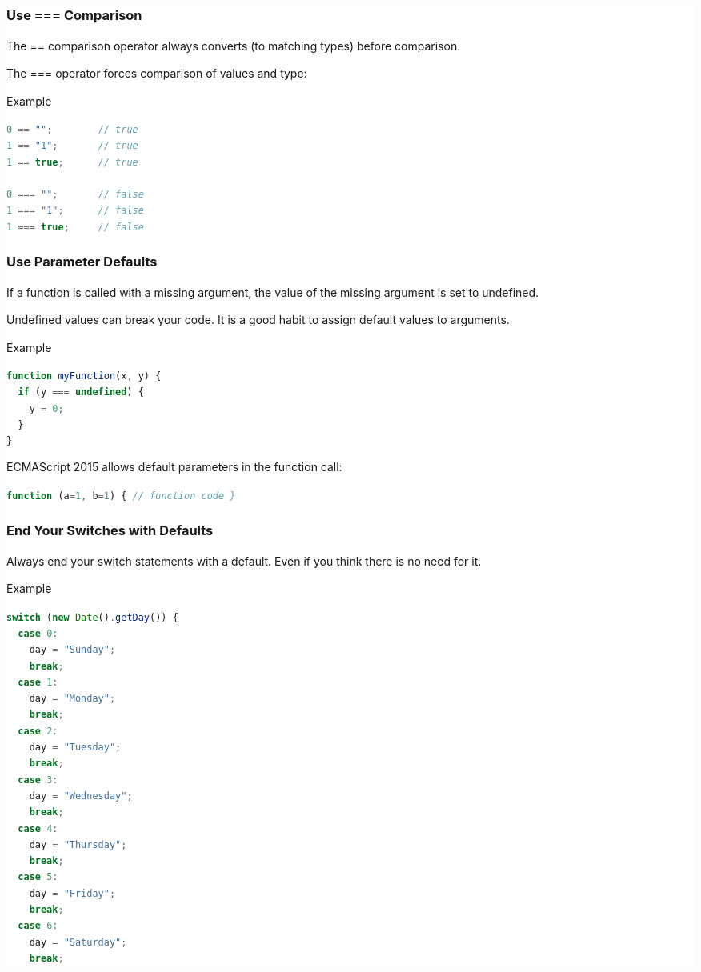 ### Use === Comparison

The == comparison operator always converts \(to matching types\) before comparison.

The === operator forces comparison of values and type:

Example

```javascript
0 == "";        // true
1 == "1";       // true
1 == true;      // true

0 === "";       // false
1 === "1";      // false
1 === true;     // false
```

### Use Parameter Defaults

If a function is called with a missing argument, the value of the missing argument is set to undefined.

Undefined values can break your code. It is a good habit to assign default values to arguments.

Example

```javascript
function myFunction(x, y) {
  if (y === undefined) {
    y = 0;
  }
}
```

ECMAScript 2015 allows default parameters in the function call:

```javascript
function (a=1, b=1) { // function code }
```

### End Your Switches with Defaults

Always end your switch statements with a default. Even if you think there is no need for it.

Example

```javascript
switch (new Date().getDay()) {
  case 0:
    day = "Sunday";
    break;
  case 1:
    day = "Monday";
    break;
  case 2:
    day = "Tuesday";
    break;
  case 3:
    day = "Wednesday";
    break;
  case 4:
    day = "Thursday";
    break;
  case 5:
    day = "Friday";
    break;
  case 6:
    day = "Saturday";
    break;
```